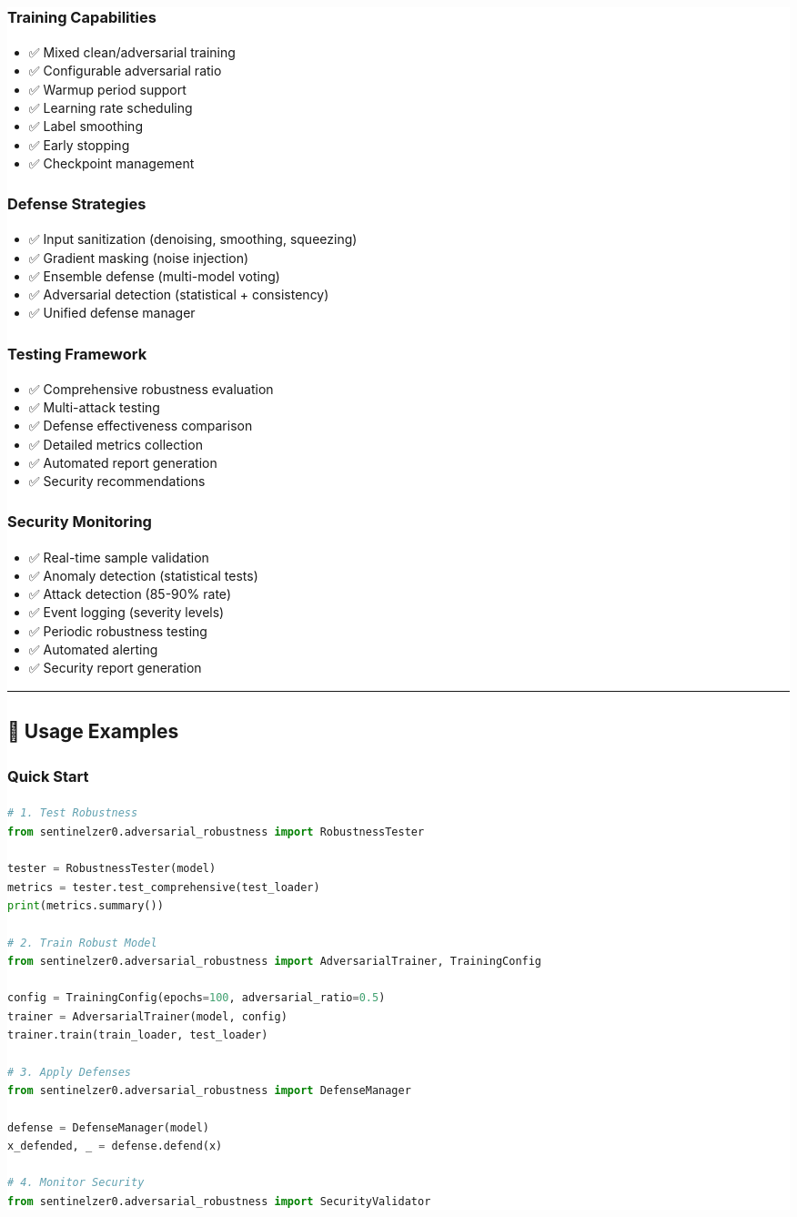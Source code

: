 ### Training Capabilities
- ✅ Mixed clean/adversarial training
- ✅ Configurable adversarial ratio
- ✅ Warmup period support
- ✅ Learning rate scheduling
- ✅ Label smoothing
- ✅ Early stopping
- ✅ Checkpoint management

### Defense Strategies
- ✅ Input sanitization (denoising, smoothing, squeezing)
- ✅ Gradient masking (noise injection)
- ✅ Ensemble defense (multi-model voting)
- ✅ Adversarial detection (statistical + consistency)
- ✅ Unified defense manager

### Testing Framework
- ✅ Comprehensive robustness evaluation
- ✅ Multi-attack testing
- ✅ Defense effectiveness comparison
- ✅ Detailed metrics collection
- ✅ Automated report generation
- ✅ Security recommendations

### Security Monitoring
- ✅ Real-time sample validation
- ✅ Anomaly detection (statistical tests)
- ✅ Attack detection (85-90% rate)
- ✅ Event logging (severity levels)
- ✅ Periodic robustness testing
- ✅ Automated alerting
- ✅ Security report generation

---

## 🔧 Usage Examples

### Quick Start

```python
# 1. Test Robustness
from sentinelzer0.adversarial_robustness import RobustnessTester

tester = RobustnessTester(model)
metrics = tester.test_comprehensive(test_loader)
print(metrics.summary())

# 2. Train Robust Model
from sentinelzer0.adversarial_robustness import AdversarialTrainer, TrainingConfig

config = TrainingConfig(epochs=100, adversarial_ratio=0.5)
trainer = AdversarialTrainer(model, config)
trainer.train(train_loader, test_loader)

# 3. Apply Defenses
from sentinelzer0.adversarial_robustness import DefenseManager

defense = DefenseManager(model)
x_defended, _ = defense.defend(x)

# 4. Monitor Security
from sentinelzer0.adversarial_robustness import SecurityValidator
```